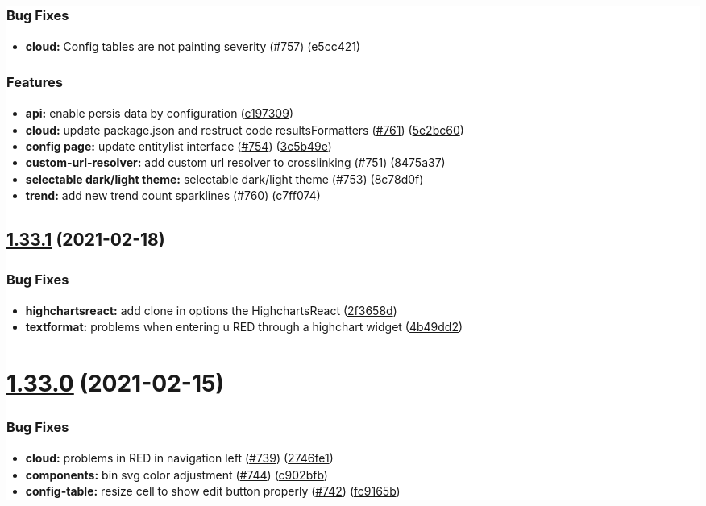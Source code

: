 
### Bug Fixes

* **cloud:** Config tables are not painting severity ([#757](https://github.com/KLEEEN-SOFTWARE/template/issues/757)) ([e5cc421](https://github.com/KLEEEN-SOFTWARE/template/commit/e5cc421b2fc20846f0af0089cbf684ef45011a69))


### Features

* **api:** enable persis data by configuration ([c197309](https://github.com/KLEEEN-SOFTWARE/template/commit/c19730940622e660aa124e907adc8e857d42e631))
* **cloud:** update package.json and restruct code resultsFormatters ([#761](https://github.com/KLEEEN-SOFTWARE/template/issues/761)) ([5e2bc60](https://github.com/KLEEEN-SOFTWARE/template/commit/5e2bc601276c68aff10dc2a39574d6038953cc2d))
* **config page:** update entitylist interface ([#754](https://github.com/KLEEEN-SOFTWARE/template/issues/754)) ([3c5b49e](https://github.com/KLEEEN-SOFTWARE/template/commit/3c5b49e7a97ca9f16f007a63b6267ea4d787384d))
* **custom-url-resolver:** add custom url resolver to crosslinking ([#751](https://github.com/KLEEEN-SOFTWARE/template/issues/751)) ([8475a37](https://github.com/KLEEEN-SOFTWARE/template/commit/8475a379b36bf87d5fd82262e8de3ca1d1d2988a))
* **selectable dark/light theme:** selectable dark/light theme ([#753](https://github.com/KLEEEN-SOFTWARE/template/issues/753)) ([8c78d0f](https://github.com/KLEEEN-SOFTWARE/template/commit/8c78d0fd43bb317822d4023758c7e5948ecb13e1))
* **trend:** add new trend count sparklines ([#760](https://github.com/KLEEEN-SOFTWARE/template/issues/760)) ([c7ff074](https://github.com/KLEEEN-SOFTWARE/template/commit/c7ff074e95a34bae68d42b2aa9a92da683b97877))

## [1.33.1](https://github.com/KLEEEN-SOFTWARE/template/compare/1.33.0...1.33.1) (2021-02-18)


### Bug Fixes

* **highchartsreact:** add clone in options the HighchartsReact ([2f3658d](https://github.com/KLEEEN-SOFTWARE/template/commit/2f3658d4b750fae015c9b4023a52c9241f25b51a))
* **textformat:** problems when entering u RED through a highchart widget ([4b49dd2](https://github.com/KLEEEN-SOFTWARE/template/commit/4b49dd269592b52f02c3646aaf5da6d9ac61cc47))

# [1.33.0](https://github.com/KLEEEN-SOFTWARE/template/compare/1.32.1...1.33.0) (2021-02-15)


### Bug Fixes

* **cloud:** problems in RED in navigation left ([#739](https://github.com/KLEEEN-SOFTWARE/template/issues/739)) ([2746fe1](https://github.com/KLEEEN-SOFTWARE/template/commit/2746fe172f6a30b967c99ac2f49fc2de11b50048))
* **components:** bin svg color adjustment ([#744](https://github.com/KLEEEN-SOFTWARE/template/issues/744)) ([c902bfb](https://github.com/KLEEEN-SOFTWARE/template/commit/c902bfb7d113bb4c0aa15fdc3ac453e9e5df1241))
* **config-table:** resize cell to show edit button properly ([#742](https://github.com/KLEEEN-SOFTWARE/template/issues/742)) ([fc9165b](https://github.com/KLEEEN-SOFTWARE/template/commit/fc9165bd2dee9c1666c2252417e3cd82c791f72b))
